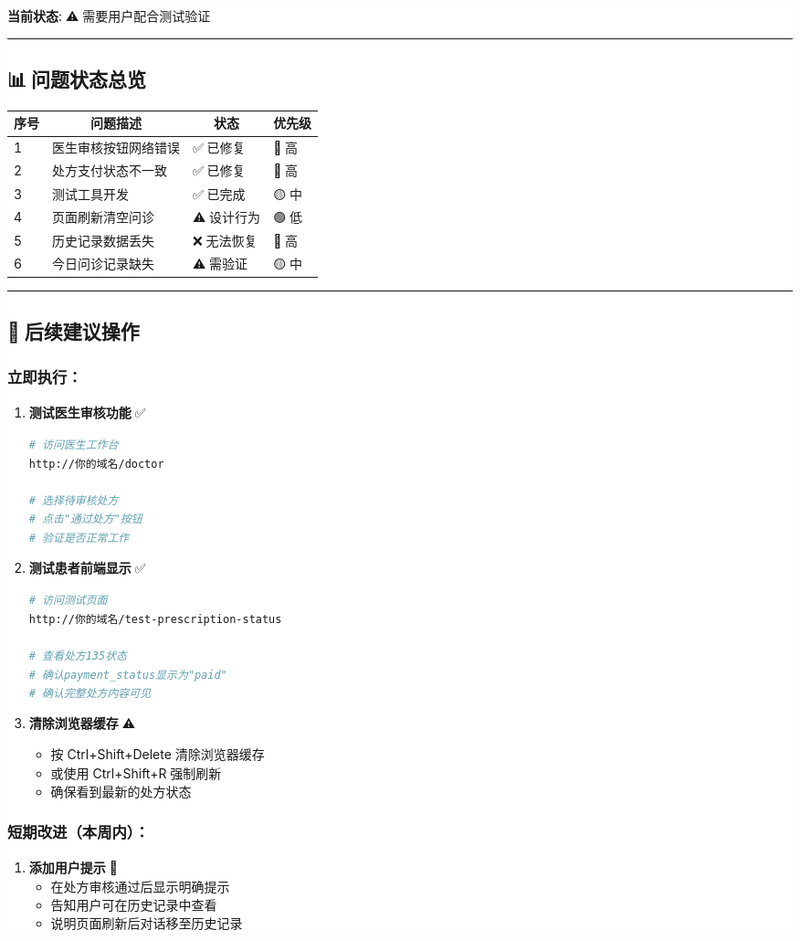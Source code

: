 **当前状态**: ⚠️ 需要用户配合测试验证

---

## 📊 问题状态总览

| 序号 | 问题描述 | 状态 | 优先级 |
|------|---------|------|--------|
| 1 | 医生审核按钮网络错误 | ✅ 已修复 | 🔴 高 |
| 2 | 处方支付状态不一致 | ✅ 已修复 | 🔴 高 |
| 3 | 测试工具开发 | ✅ 已完成 | 🟡 中 |
| 4 | 页面刷新清空问诊 | ⚠️ 设计行为 | 🟢 低 |
| 5 | 历史记录数据丢失 | ❌ 无法恢复 | 🔴 高 |
| 6 | 今日问诊记录缺失 | ⚠️ 需验证 | 🟡 中 |

---

## 🔧 后续建议操作

### 立即执行：

1. **测试医生审核功能** ✅
   ```bash
   # 访问医生工作台
   http://你的域名/doctor

   # 选择待审核处方
   # 点击"通过处方"按钮
   # 验证是否正常工作
   ```

2. **测试患者前端显示** ✅
   ```bash
   # 访问测试页面
   http://你的域名/test-prescription-status

   # 查看处方135状态
   # 确认payment_status显示为"paid"
   # 确认完整处方内容可见
   ```

3. **清除浏览器缓存** ⚠️
   - 按 Ctrl+Shift+Delete 清除浏览器缓存
   - 或使用 Ctrl+Shift+R 强制刷新
   - 确保看到最新的处方状态

### 短期改进（本周内）：

1. **添加用户提示** 📝
   - 在处方审核通过后显示明确提示
   - 告知用户可在历史记录中查看
   - 说明页面刷新后对话移至历史记录
